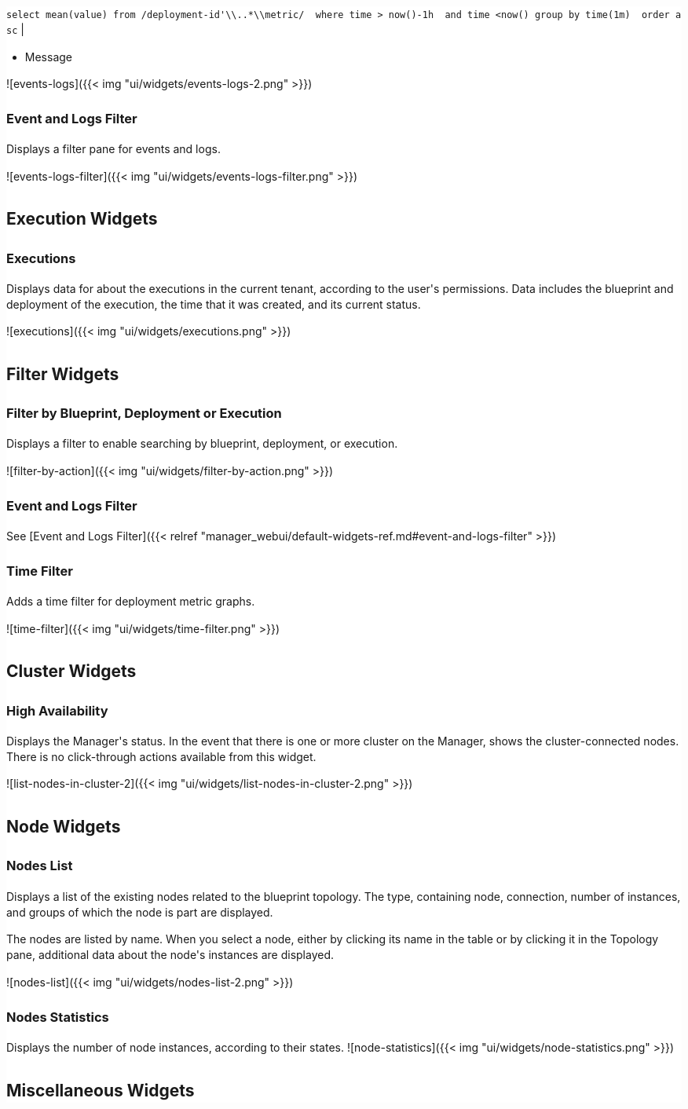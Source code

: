  ```select mean(value) from /deployment-id'\\..*\\metric/  where time > now()-1h  and time <now() group by time(1m)  order asc```                   | 
* Message

![events-logs]({{< img "ui/widgets/events-logs-2.png" >}})

### Event and Logs Filter
Displays a filter pane for events and logs.

![events-logs-filter]({{< img "ui/widgets/events-logs-filter.png" >}})

## Execution Widgets

### Executions

Displays data for about the executions in the current tenant, according to the user's permissions. Data includes the blueprint and deployment of the execution, the time that it was created, and its current status.

![executions]({{< img "ui/widgets/executions.png" >}})

## Filter Widgets

### Filter by Blueprint, Deployment or Execution

Displays a filter to enable searching by blueprint, deployment, or execution.

![filter-by-action]({{< img "ui/widgets/filter-by-action.png" >}})

### Event and Logs Filter
See [Event and Logs Filter]({{< relref "manager_webui/default-widgets-ref.md#event-and-logs-filter" >}})

### Time Filter
Adds a time filter for deployment metric graphs.

![time-filter]({{< img "ui/widgets/time-filter.png" >}})

## Cluster Widgets

### High Availability

Displays the Manager's status. In the event that there is one or more cluster on the Manager, shows the cluster-connected nodes. There is no click-through actions available from this widget.

![list-nodes-in-cluster-2]({{< img "ui/widgets/list-nodes-in-cluster-2.png" >}})


## Node Widgets

### Nodes List
Displays a list of the existing nodes related to the blueprint topology. The type, containing node, connection, number of instances, and groups of which the node is part are displayed. 

The nodes are listed by name. When you select a node, either by clicking its name in the table or by clicking it in the Topology pane, additional data about the node's instances are displayed.

![nodes-list]({{< img "ui/widgets/nodes-list-2.png" >}})

### Nodes Statistics
Displays the number of node instances, according to their states.
![node-statistics]({{< img "ui/widgets/node-statistics.png" >}})

## Miscellaneous Widgets

 ```